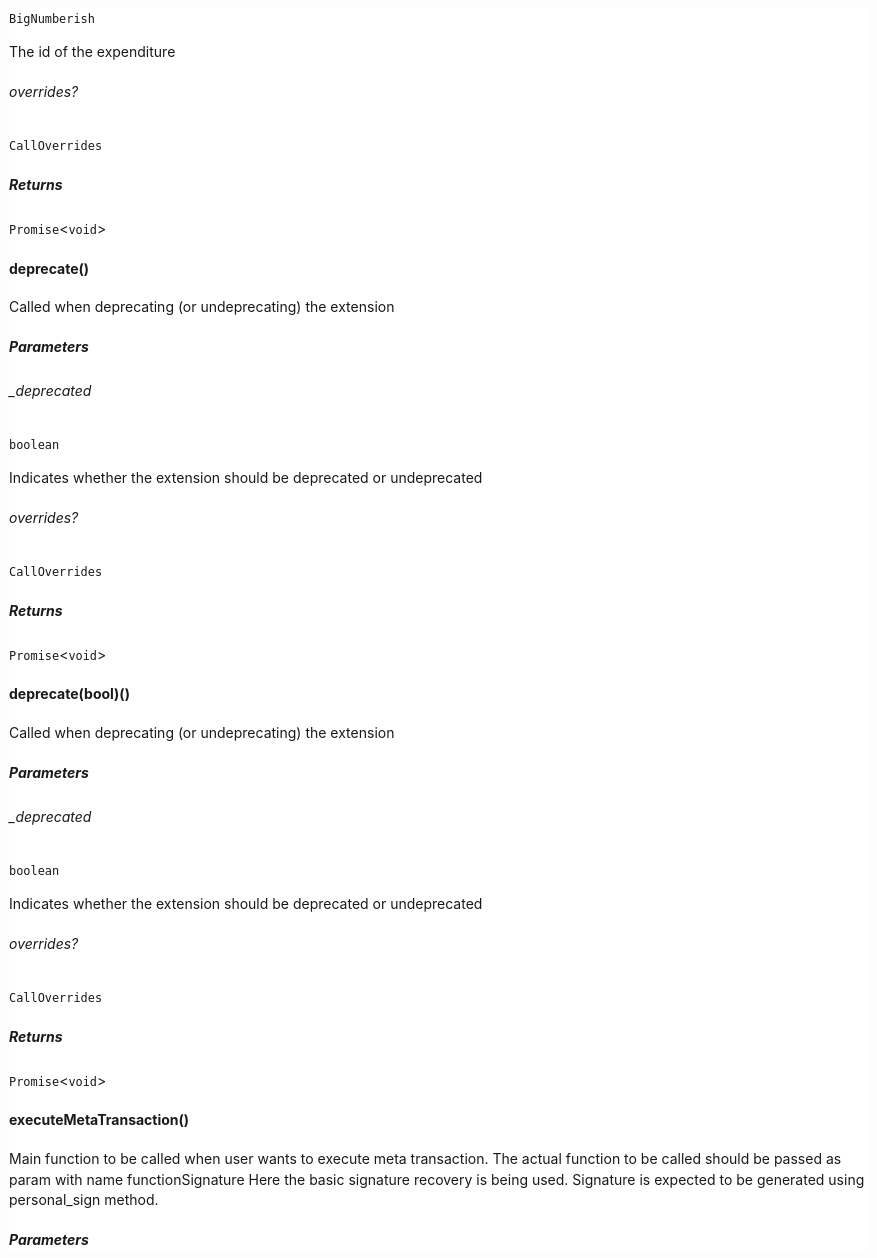 `BigNumberish`

The id of the expenditure

###### overrides?

`CallOverrides`

##### Returns

`Promise`\<`void`\>

#### deprecate()

Called when deprecating (or undeprecating) the extension

##### Parameters

###### \_deprecated

`boolean`

Indicates whether the extension should be deprecated or undeprecated

###### overrides?

`CallOverrides`

##### Returns

`Promise`\<`void`\>

#### deprecate(bool)()

Called when deprecating (or undeprecating) the extension

##### Parameters

###### \_deprecated

`boolean`

Indicates whether the extension should be deprecated or undeprecated

###### overrides?

`CallOverrides`

##### Returns

`Promise`\<`void`\>

#### executeMetaTransaction()

Main function to be called when user wants to execute meta transaction. The actual function to be called should be passed as param with name functionSignature Here the basic signature recovery is being used. Signature is expected to be generated using personal_sign method.

##### Parameters
